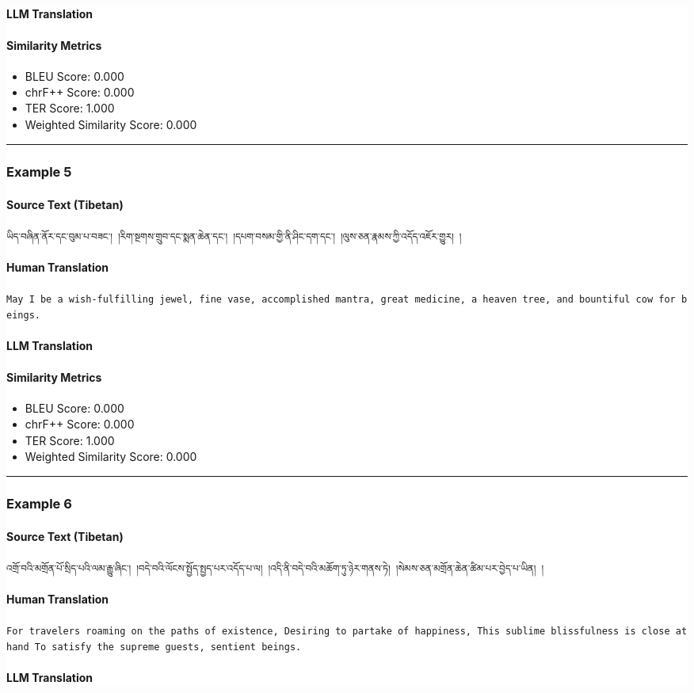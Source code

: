 #### LLM Translation
```

```

#### Similarity Metrics
- BLEU Score: 0.000
- chrF++ Score: 0.000
- TER Score: 1.000
- Weighted Similarity Score: 0.000

---
### Example 5

#### Source Text (Tibetan)
```tibetan
ཡིད་བཞིན་ནོར་དང་བུམ་པ་བཟང་། །རིག་སྔགས་གྲུབ་དང་སྨན་ཆེན་དང་། །དཔག་བསམ་གྱི་ནི་ཤིང་དག་དང་། །ལུས་ཅན་རྣམས་ཀྱི་འདོད་འཇོར་གྱུར། །
```

#### Human Translation
```
May I be a wish-fulfilling jewel, fine vase, accomplished mantra, great medicine, a heaven tree, and bountiful cow for beings.
```

#### LLM Translation
```

```

#### Similarity Metrics
- BLEU Score: 0.000
- chrF++ Score: 0.000
- TER Score: 1.000
- Weighted Similarity Score: 0.000

---
### Example 6

#### Source Text (Tibetan)
```tibetan
འགྲོ་བའི་མགྲོན་པོ་སྲིད་པའི་ལམ་རྒྱུ་ཞིང་། །བདེ་བའི་ལོངས་སྤྱོད་སྤྱད་པར་འདོད་པ་ལ། །འདི་ནི་བདེ་བའི་མཆོག་ཏུ་ཉེར་གནས་ཏེ། །སེམས་ཅན་མགྲོན་ཆེན་ཚིམ་པར་བྱེད་པ་ཡིན། །
```

#### Human Translation
```
For travelers roaming on the paths of existence, Desiring to partake of happiness, This sublime blissfulness is close at hand To satisfy the supreme guests, sentient beings.
```

#### LLM Translation
```

```
